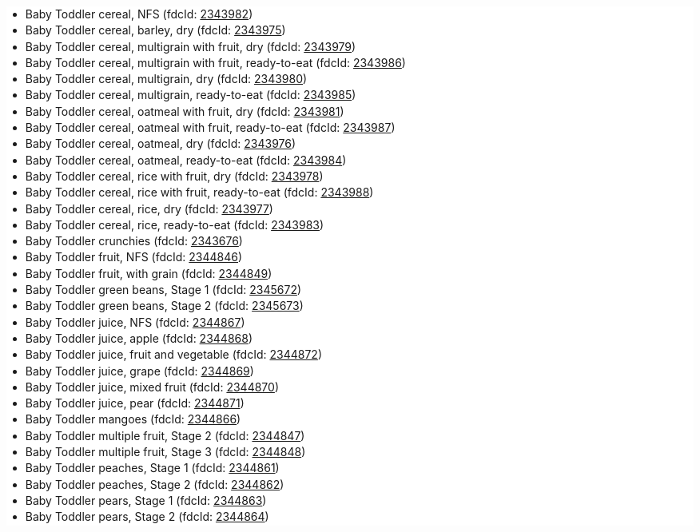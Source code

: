 - Baby Toddler cereal, NFS (fdcId: [2343982](https://fdc.nal.usda.gov/fdc-app.html#/food-details/2343982))
- Baby Toddler cereal, barley, dry (fdcId: [2343975](https://fdc.nal.usda.gov/fdc-app.html#/food-details/2343975))
- Baby Toddler cereal, multigrain with fruit, dry (fdcId: [2343979](https://fdc.nal.usda.gov/fdc-app.html#/food-details/2343979))
- Baby Toddler cereal, multigrain with fruit, ready-to-eat (fdcId: [2343986](https://fdc.nal.usda.gov/fdc-app.html#/food-details/2343986))
- Baby Toddler cereal, multigrain, dry (fdcId: [2343980](https://fdc.nal.usda.gov/fdc-app.html#/food-details/2343980))
- Baby Toddler cereal, multigrain, ready-to-eat (fdcId: [2343985](https://fdc.nal.usda.gov/fdc-app.html#/food-details/2343985))
- Baby Toddler cereal, oatmeal with fruit, dry (fdcId: [2343981](https://fdc.nal.usda.gov/fdc-app.html#/food-details/2343981))
- Baby Toddler cereal, oatmeal with fruit, ready-to-eat (fdcId: [2343987](https://fdc.nal.usda.gov/fdc-app.html#/food-details/2343987))
- Baby Toddler cereal, oatmeal, dry (fdcId: [2343976](https://fdc.nal.usda.gov/fdc-app.html#/food-details/2343976))
- Baby Toddler cereal, oatmeal, ready-to-eat (fdcId: [2343984](https://fdc.nal.usda.gov/fdc-app.html#/food-details/2343984))
- Baby Toddler cereal, rice with fruit, dry (fdcId: [2343978](https://fdc.nal.usda.gov/fdc-app.html#/food-details/2343978))
- Baby Toddler cereal, rice with fruit, ready-to-eat (fdcId: [2343988](https://fdc.nal.usda.gov/fdc-app.html#/food-details/2343988))
- Baby Toddler cereal, rice, dry (fdcId: [2343977](https://fdc.nal.usda.gov/fdc-app.html#/food-details/2343977))
- Baby Toddler cereal, rice, ready-to-eat (fdcId: [2343983](https://fdc.nal.usda.gov/fdc-app.html#/food-details/2343983))
- Baby Toddler crunchies (fdcId: [2343676](https://fdc.nal.usda.gov/fdc-app.html#/food-details/2343676))
- Baby Toddler fruit, NFS (fdcId: [2344846](https://fdc.nal.usda.gov/fdc-app.html#/food-details/2344846))
- Baby Toddler fruit, with grain (fdcId: [2344849](https://fdc.nal.usda.gov/fdc-app.html#/food-details/2344849))
- Baby Toddler green beans, Stage 1 (fdcId: [2345672](https://fdc.nal.usda.gov/fdc-app.html#/food-details/2345672))
- Baby Toddler green beans, Stage 2 (fdcId: [2345673](https://fdc.nal.usda.gov/fdc-app.html#/food-details/2345673))
- Baby Toddler juice, NFS (fdcId: [2344867](https://fdc.nal.usda.gov/fdc-app.html#/food-details/2344867))
- Baby Toddler juice, apple (fdcId: [2344868](https://fdc.nal.usda.gov/fdc-app.html#/food-details/2344868))
- Baby Toddler juice, fruit and vegetable (fdcId: [2344872](https://fdc.nal.usda.gov/fdc-app.html#/food-details/2344872))
- Baby Toddler juice, grape (fdcId: [2344869](https://fdc.nal.usda.gov/fdc-app.html#/food-details/2344869))
- Baby Toddler juice, mixed fruit (fdcId: [2344870](https://fdc.nal.usda.gov/fdc-app.html#/food-details/2344870))
- Baby Toddler juice, pear (fdcId: [2344871](https://fdc.nal.usda.gov/fdc-app.html#/food-details/2344871))
- Baby Toddler mangoes (fdcId: [2344866](https://fdc.nal.usda.gov/fdc-app.html#/food-details/2344866))
- Baby Toddler multiple fruit, Stage 2 (fdcId: [2344847](https://fdc.nal.usda.gov/fdc-app.html#/food-details/2344847))
- Baby Toddler multiple fruit, Stage 3 (fdcId: [2344848](https://fdc.nal.usda.gov/fdc-app.html#/food-details/2344848))
- Baby Toddler peaches, Stage 1 (fdcId: [2344861](https://fdc.nal.usda.gov/fdc-app.html#/food-details/2344861))
- Baby Toddler peaches, Stage 2 (fdcId: [2344862](https://fdc.nal.usda.gov/fdc-app.html#/food-details/2344862))
- Baby Toddler pears, Stage 1 (fdcId: [2344863](https://fdc.nal.usda.gov/fdc-app.html#/food-details/2344863))
- Baby Toddler pears, Stage 2 (fdcId: [2344864](https://fdc.nal.usda.gov/fdc-app.html#/food-details/2344864))
